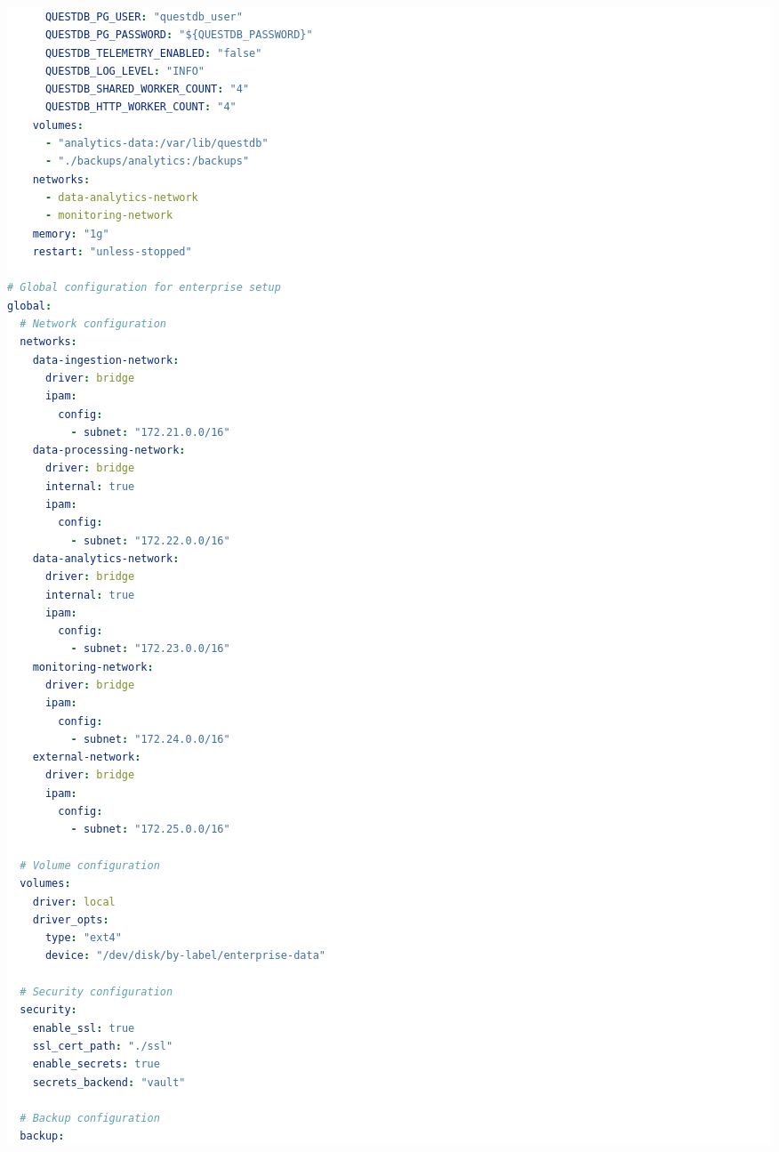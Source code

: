 ```yaml
      QUESTDB_PG_USER: "questdb_user"
      QUESTDB_PG_PASSWORD: "${QUESTDB_PASSWORD}"
      QUESTDB_TELEMETRY_ENABLED: "false"
      QUESTDB_LOG_LEVEL: "INFO"
      QUESTDB_SHARED_WORKER_COUNT: "4"
      QUESTDB_HTTP_WORKER_COUNT: "4"
    volumes:
      - "analytics-data:/var/lib/questdb"
      - "./backups/analytics:/backups"
    networks:
      - data-analytics-network
      - monitoring-network
    memory: "1g"
    restart: "unless-stopped"

# Global configuration for enterprise setup
global:
  # Network configuration
  networks:
    data-ingestion-network:
      driver: bridge
      ipam:
        config:
          - subnet: "172.21.0.0/16"
    data-processing-network:
      driver: bridge
      internal: true
      ipam:
        config:
          - subnet: "172.22.0.0/16"
    data-analytics-network:
      driver: bridge
      internal: true
      ipam:
        config:
          - subnet: "172.23.0.0/16"
    monitoring-network:
      driver: bridge
      ipam:
        config:
          - subnet: "172.24.0.0/16"
    external-network:
      driver: bridge
      ipam:
        config:
          - subnet: "172.25.0.0/16"

  # Volume configuration
  volumes:
    driver: local
    driver_opts:
      type: "ext4"
      device: "/dev/disk/by-label/enterprise-data"

  # Security configuration
  security:
    enable_ssl: true
    ssl_cert_path: "./ssl"
    enable_secrets: true
    secrets_backend: "vault"

  # Backup configuration
  backup:
```